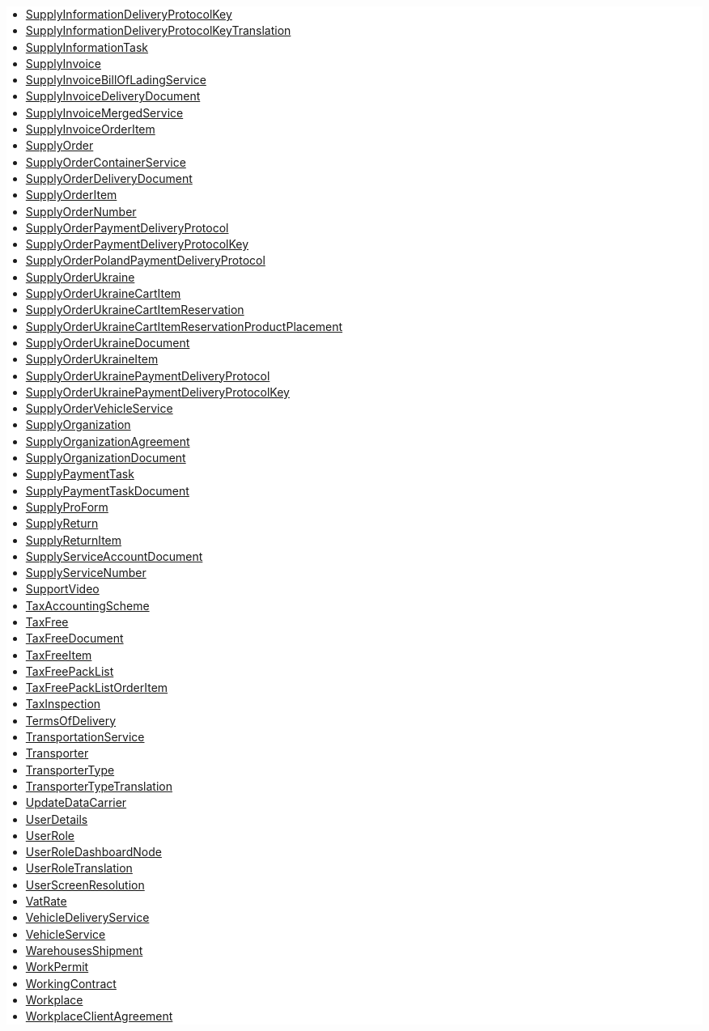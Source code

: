 - [SupplyInformationDeliveryProtocolKey](#supplyinformationdeliveryprotocolkey)
- [SupplyInformationDeliveryProtocolKeyTranslation](#supplyinformationdeliveryprotocolkeytranslation)
- [SupplyInformationTask](#supplyinformationtask)
- [SupplyInvoice](#supplyinvoice)
- [SupplyInvoiceBillOfLadingService](#supplyinvoicebillofladingservice)
- [SupplyInvoiceDeliveryDocument](#supplyinvoicedeliverydocument)
- [SupplyInvoiceMergedService](#supplyinvoicemergedservice)
- [SupplyInvoiceOrderItem](#supplyinvoiceorderitem)
- [SupplyOrder](#supplyorder)
- [SupplyOrderContainerService](#supplyordercontainerservice)
- [SupplyOrderDeliveryDocument](#supplyorderdeliverydocument)
- [SupplyOrderItem](#supplyorderitem)
- [SupplyOrderNumber](#supplyordernumber)
- [SupplyOrderPaymentDeliveryProtocol](#supplyorderpaymentdeliveryprotocol)
- [SupplyOrderPaymentDeliveryProtocolKey](#supplyorderpaymentdeliveryprotocolkey)
- [SupplyOrderPolandPaymentDeliveryProtocol](#supplyorderpolandpaymentdeliveryprotocol)
- [SupplyOrderUkraine](#supplyorderukraine)
- [SupplyOrderUkraineCartItem](#supplyorderukrainecartitem)
- [SupplyOrderUkraineCartItemReservation](#supplyorderukrainecartitemreservation)
- [SupplyOrderUkraineCartItemReservationProductPlacement](#supplyorderukrainecartitemreservationproductplacement)
- [SupplyOrderUkraineDocument](#supplyorderukrainedocument)
- [SupplyOrderUkraineItem](#supplyorderukraineitem)
- [SupplyOrderUkrainePaymentDeliveryProtocol](#supplyorderukrainepaymentdeliveryprotocol)
- [SupplyOrderUkrainePaymentDeliveryProtocolKey](#supplyorderukrainepaymentdeliveryprotocolkey)
- [SupplyOrderVehicleService](#supplyordervehicleservice)
- [SupplyOrganization](#supplyorganization)
- [SupplyOrganizationAgreement](#supplyorganizationagreement)
- [SupplyOrganizationDocument](#supplyorganizationdocument)
- [SupplyPaymentTask](#supplypaymenttask)
- [SupplyPaymentTaskDocument](#supplypaymenttaskdocument)
- [SupplyProForm](#supplyproform)
- [SupplyReturn](#supplyreturn)
- [SupplyReturnItem](#supplyreturnitem)
- [SupplyServiceAccountDocument](#supplyserviceaccountdocument)
- [SupplyServiceNumber](#supplyservicenumber)
- [SupportVideo](#supportvideo)
- [TaxAccountingScheme](#taxaccountingscheme)
- [TaxFree](#taxfree)
- [TaxFreeDocument](#taxfreedocument)
- [TaxFreeItem](#taxfreeitem)
- [TaxFreePackList](#taxfreepacklist)
- [TaxFreePackListOrderItem](#taxfreepacklistorderitem)
- [TaxInspection](#taxinspection)
- [TermsOfDelivery](#termsofdelivery)
- [TransportationService](#transportationservice)
- [Transporter](#transporter)
- [TransporterType](#transportertype)
- [TransporterTypeTranslation](#transportertypetranslation)
- [UpdateDataCarrier](#updatedatacarrier)
- [UserDetails](#userdetails)
- [UserRole](#userrole)
- [UserRoleDashboardNode](#userroledashboardnode)
- [UserRoleTranslation](#userroletranslation)
- [UserScreenResolution](#userscreenresolution)
- [VatRate](#vatrate)
- [VehicleDeliveryService](#vehicledeliveryservice)
- [VehicleService](#vehicleservice)
- [WarehousesShipment](#warehousesshipment)
- [WorkPermit](#workpermit)
- [WorkingContract](#workingcontract)
- [Workplace](#workplace)
- [WorkplaceClientAgreement](#workplaceclientagreement)